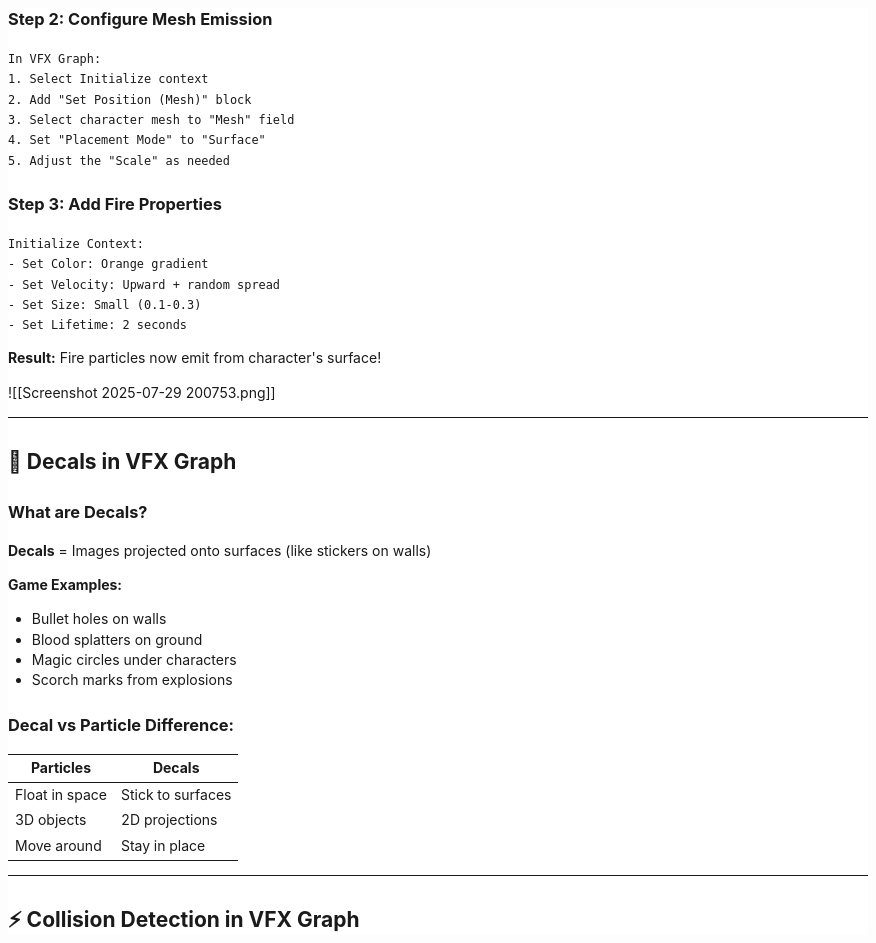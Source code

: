 ### Step 2: Configure Mesh Emission

```
In VFX Graph:
1. Select Initialize context
2. Add "Set Position (Mesh)" block
3. Select character mesh to "Mesh" field
4. Set "Placement Mode" to "Surface"
5. Adjust the "Scale" as needed
```

### Step 3: Add Fire Properties

```
Initialize Context:
- Set Color: Orange gradient
- Set Velocity: Upward + random spread
- Set Size: Small (0.1-0.3)
- Set Lifetime: 2 seconds
```

**Result:** Fire particles now emit from character's surface!

![[Screenshot 2025-07-29 200753.png]]

---

## 🎨 Decals in VFX Graph

### What are Decals?

**Decals** = Images projected onto surfaces (like stickers on walls)

**Game Examples:**

- Bullet holes on walls
- Blood splatters on ground
- Magic circles under characters
- Scorch marks from explosions

### Decal vs Particle Difference:

|Particles|Decals|
|---|---|
|Float in space|Stick to surfaces|
|3D objects|2D projections|
|Move around|Stay in place|

---

## ⚡ Collision Detection in VFX Graph
